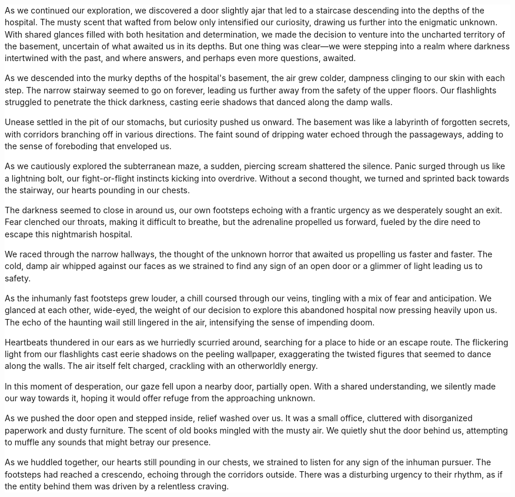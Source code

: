 As we continued our exploration, we discovered a door slightly ajar that led to a staircase descending into the depths of the hospital. The musty scent that wafted from below only intensified our curiosity, drawing us further into the enigmatic unknown. With shared glances filled with both hesitation and determination, we made the decision to venture into the uncharted territory of the basement, uncertain of what awaited us in its depths. But one thing was clear—we were stepping into a realm where darkness intertwined with the past, and where answers, and perhaps even more questions, awaited. 


As we descended into the murky depths of the hospital's basement, the air grew colder, dampness clinging to our skin with each step. The narrow stairway seemed to go on forever, leading us further away from the safety of the upper floors. Our flashlights struggled to penetrate the thick darkness, casting eerie shadows that danced along the damp walls.


Unease settled in the pit of our stomachs, but curiosity pushed us onward. The basement was like a labyrinth of forgotten secrets, with corridors branching off in various directions. The faint sound of dripping water echoed through the passageways, adding to the sense of foreboding that enveloped us.


As we cautiously explored the subterranean maze, a sudden, piercing scream shattered the silence. Panic surged through us like a lightning bolt, our fight-or-flight instincts kicking into overdrive. Without a second thought, we turned and sprinted back towards the stairway, our hearts pounding in our chests.


The darkness seemed to close in around us, our own footsteps echoing with a frantic urgency as we desperately sought an exit. Fear clenched our throats, making it difficult to breathe, but the adrenaline propelled us forward, fueled by the dire need to escape this nightmarish hospital. 


We raced through the narrow hallways, the thought of the unknown horror that awaited us propelling us faster and faster. The cold, damp air whipped against our faces as we strained to find any sign of an open door or a glimmer of light leading us to safety.


As the inhumanly fast footsteps grew louder, a chill coursed through our veins, tingling with a mix of fear and anticipation. We glanced at each other, wide-eyed, the weight of our decision to explore this abandoned hospital now pressing heavily upon us. The echo of the haunting wail still lingered in the air, intensifying the sense of impending doom.


Heartbeats thundered in our ears as we hurriedly scurried around, searching for a place to hide or an escape route. The flickering light from our flashlights cast eerie shadows on the peeling wallpaper, exaggerating the twisted figures that seemed to dance along the walls. The air itself felt charged, crackling with an otherworldly energy.


In this moment of desperation, our gaze fell upon a nearby door, partially open. With a shared understanding, we silently made our way towards it, hoping it would offer refuge from the approaching unknown.


As we pushed the door open and stepped inside, relief washed over us. It was a small office, cluttered with disorganized paperwork and dusty furniture. The scent of old books mingled with the musty air. We quietly shut the door behind us, attempting to muffle any sounds that might betray our presence.


As we huddled together, our hearts still pounding in our chests, we strained to listen for any sign of the inhuman pursuer. The footsteps had reached a crescendo, echoing through the corridors outside. There was a disturbing urgency to their rhythm, as if the entity behind them was driven by a relentless craving.
